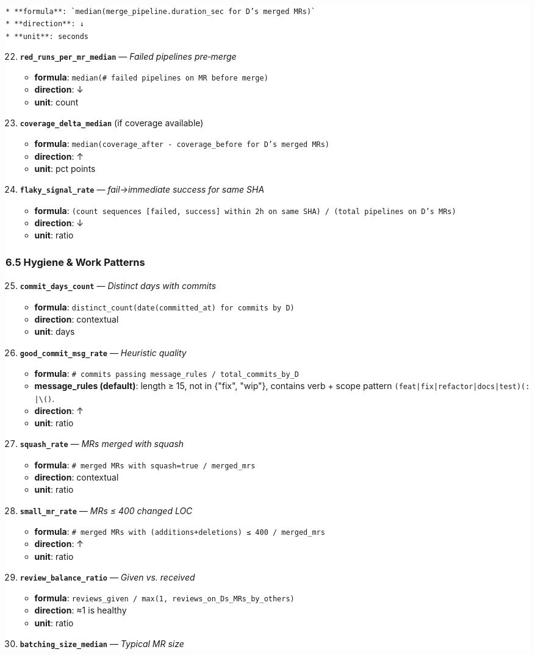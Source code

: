     * **formula**: `median(merge_pipeline.duration_sec for D’s merged MRs)`
    * **direction**: ↓
    * **unit**: seconds

22. **`red_runs_per_mr_median`** — *Failed pipelines pre‑merge*

    * **formula**: `median(# failed pipelines on MR before merge)`
    * **direction**: ↓
    * **unit**: count

23. **`coverage_delta_median`** (if coverage available)

    * **formula**: `median(coverage_after - coverage_before for D’s merged MRs)`
    * **direction**: ↑
    * **unit**: pct points

24. **`flaky_signal_rate`** — *fail→immediate success for same SHA*

    * **formula**: `(count sequences [failed, success] within 2h on same SHA) / (total pipelines on D’s MRs)`
    * **direction**: ↓
    * **unit**: ratio

### 6.5 Hygiene & Work Patterns

25. **`commit_days_count`** — *Distinct days with commits*

    * **formula**: `distinct_count(date(committed_at) for commits by D)`
    * **direction**: contextual
    * **unit**: days

26. **`good_commit_msg_rate`** — *Heuristic quality*

    * **formula**: `# commits passing message_rules / total_commits_by_D`
    * **message_rules (default)**: length ≥ 15, not in {"fix", "wip"}, contains verb + scope pattern `(feat|fix|refactor|docs|test)(:|\()`.
    * **direction**: ↑
    * **unit**: ratio

27. **`squash_rate`** — *MRs merged with squash*

    * **formula**: `# merged MRs with squash=true / merged_mrs`
    * **direction**: contextual
    * **unit**: ratio

28. **`small_mr_rate`** — *MRs ≤ 400 changed LOC*

    * **formula**: `# merged MRs with (additions+deletions) ≤ 400 / merged_mrs`
    * **direction**: ↑
    * **unit**: ratio

29. **`review_balance_ratio`** — *Given vs. received*

    * **formula**: `reviews_given / max(1, reviews_on_Ds_MRs_by_others)`
    * **direction**: ≈1 is healthy
    * **unit**: ratio

30. **`batching_size_median`** — *Typical MR size*
